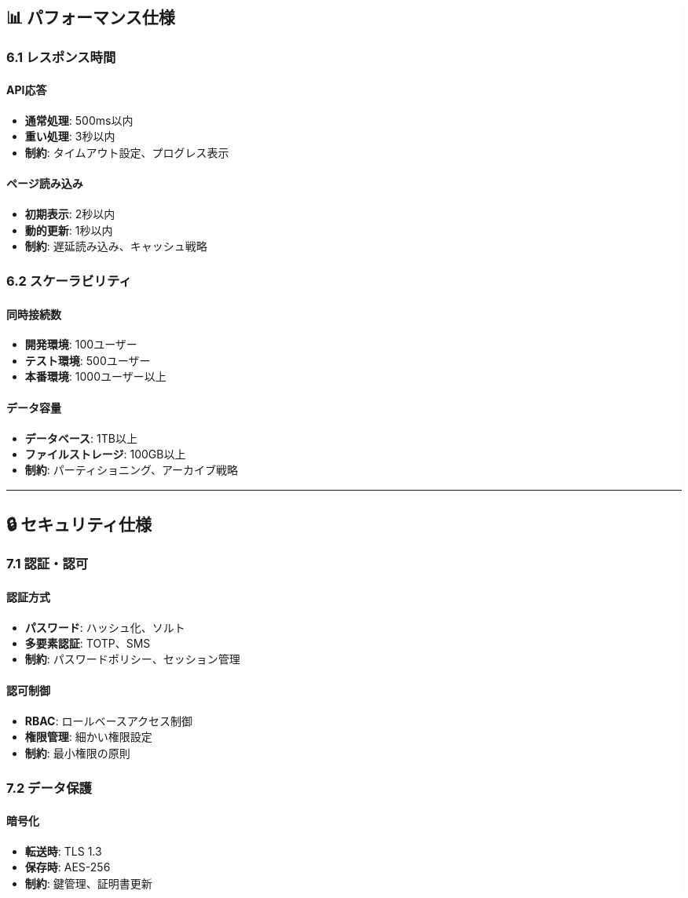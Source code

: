 
## 📊 パフォーマンス仕様

### 6.1 レスポンス時間

#### **API応答**
- **通常処理**: 500ms以内
- **重い処理**: 3秒以内
- **制約**: タイムアウト設定、プログレス表示

#### **ページ読み込み**
- **初期表示**: 2秒以内
- **動的更新**: 1秒以内
- **制約**: 遅延読み込み、キャッシュ戦略

### 6.2 スケーラビリティ

#### **同時接続数**
- **開発環境**: 100ユーザー
- **テスト環境**: 500ユーザー
- **本番環境**: 1000ユーザー以上

#### **データ容量**
- **データベース**: 1TB以上
- **ファイルストレージ**: 100GB以上
- **制約**: パーティショニング、アーカイブ戦略

---

## 🔒 セキュリティ仕様

### 7.1 認証・認可

#### **認証方式**
- **パスワード**: ハッシュ化、ソルト
- **多要素認証**: TOTP、SMS
- **制約**: パスワードポリシー、セッション管理

#### **認可制御**
- **RBAC**: ロールベースアクセス制御
- **権限管理**: 細かい権限設定
- **制約**: 最小権限の原則

### 7.2 データ保護

#### **暗号化**
- **転送時**: TLS 1.3
- **保存時**: AES-256
- **制約**: 鍵管理、証明書更新
